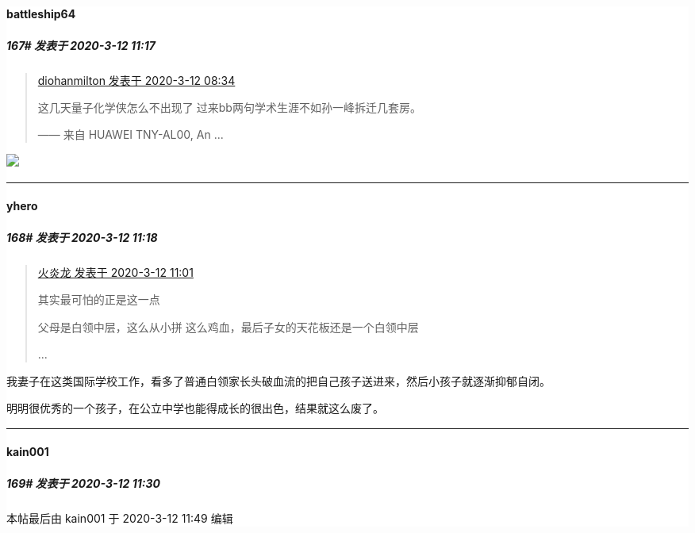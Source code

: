 ####  battleship64  
##### 167#       发表于 2020-3-12 11:17



<blockquote><a href="httphttps://bbs.saraba1st.com/2b/forum.php?mod=redirect&amp;goto=findpost&amp;pid=46701870&amp;ptid=1918285" target="_blank">diohanmilton 发表于 2020-3-12 08:34</a>

这几天量子化学侠怎么不出现了 过来bb两句学术生涯不如孙一峰拆迁几套房。


—— 来自 HUAWEI TNY-AL00, An ...</blockquote>
<img src="https://static.saraba1st.com/image/smiley/face2017/245.png" referrerpolicy="no-referrer">







-----

####  yhero  
##### 168#       发表于 2020-3-12 11:18



<blockquote><a href="httphttps://bbs.saraba1st.com/2b/forum.php?mod=redirect&amp;goto=findpost&amp;pid=46703639&amp;ptid=1918285" target="_blank">火炎龙 发表于 2020-3-12 11:01</a>

其实最可怕的正是这一点

父母是白领中层，这么从小拼 这么鸡血，最后子女的天花板还是一个白领中层

 ...</blockquote>
我妻子在这类国际学校工作，看多了普通白领家长头破血流的把自己孩子送进来，然后小孩子就逐渐抑郁自闭。


明明很优秀的一个孩子，在公立中学也能得成长的很出色，结果就这么废了。








-----

####  kain001  
##### 169#       发表于 2020-3-12 11:30



 本帖最后由 kain001 于 2020-3-12 11:49 编辑 
